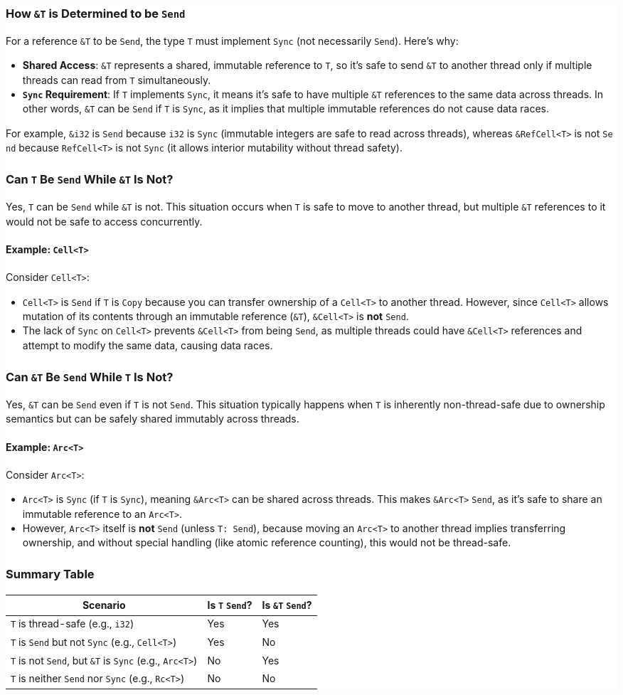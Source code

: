 ### How `&T` is Determined to be `Send`

For a reference `&T` to be `Send`, the type `T` must implement `Sync` (not necessarily `Send`). Here’s why:

- **Shared Access**: `&T` represents a shared, immutable reference to `T`, so it’s safe to send `&T` to another thread only if multiple threads can read from `T` simultaneously.
- **`Sync` Requirement**: If `T` implements `Sync`, it means it’s safe to have multiple `&T` references to the same data across threads. In other words, `&T` can be `Send` if `T` is `Sync`, as it implies that multiple immutable references do not cause data races.

For example, `&i32` is `Send` because `i32` is `Sync` (immutable integers are safe to read across threads), whereas `&RefCell<T>` is not `Send` because `RefCell<T>` is not `Sync` (it allows interior mutability without thread safety).

### Can `T` Be `Send` While `&T` Is Not?

Yes, `T` can be `Send` while `&T` is not. This situation occurs when `T` is safe to move to another thread, but multiple `&T` references to it would not be safe to access concurrently.

#### Example: `Cell<T>`

Consider `Cell<T>`:

- `Cell<T>` is `Send` if `T` is `Copy` because you can transfer ownership of a `Cell<T>` to another thread. However, since `Cell<T>` allows mutation of its contents through an immutable reference (`&T`), `&Cell<T>` is **not** `Send`.
- The lack of `Sync` on `Cell<T>` prevents `&Cell<T>` from being `Send`, as multiple threads could have `&Cell<T>` references and attempt to modify the same data, causing data races.

### Can `&T` Be `Send` While `T` Is Not?

Yes, `&T` can be `Send` even if `T` is not `Send`. This situation typically happens when `T` is inherently non-thread-safe due to ownership semantics but can be safely shared immutably across threads.

#### Example: `Arc<T>`

Consider `Arc<T>`:

- `Arc<T>` is `Sync` (if `T` is `Sync`), meaning `&Arc<T>` can be shared across threads. This makes `&Arc<T>` `Send`, as it’s safe to share an immutable reference to an `Arc<T>`.
- However, `Arc<T>` itself is **not** `Send` (unless `T: Send`), because moving an `Arc<T>` to another thread implies transferring ownership, and without special handling (like atomic reference counting), this would not be thread-safe.

### Summary Table

| Scenario                                               | Is `T` `Send`? | Is `&T` `Send`? |
| ------------------------------------------------------ | -------------- | --------------- |
| `T` is thread-safe (e.g., `i32`)                       | Yes            | Yes             |
| `T` is `Send` but not `Sync` (e.g., `Cell<T>`)         | Yes            | No              |
| `T` is not `Send`, but `&T` is `Sync` (e.g., `Arc<T>`) | No             | Yes             |
| `T` is neither `Send` nor `Sync` (e.g., `Rc<T>`)       | No             | No              |
